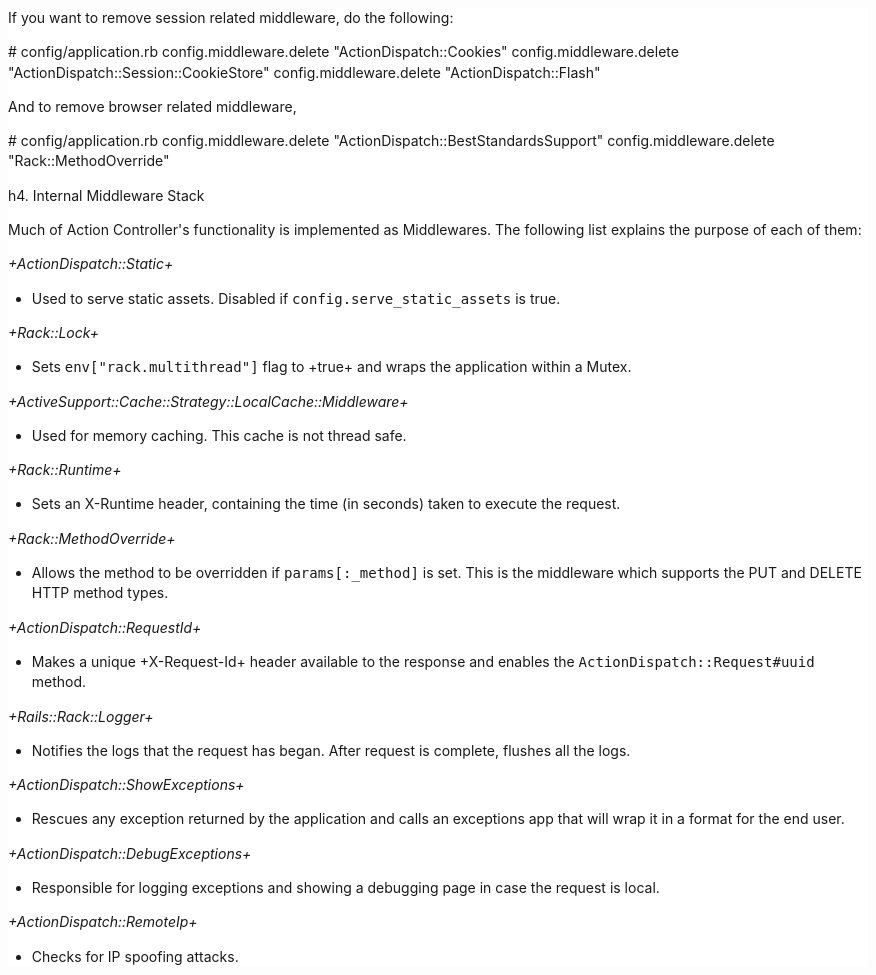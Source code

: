 If you want to remove session related middleware, do the following:

<ruby>
# config/application.rb
config.middleware.delete "ActionDispatch::Cookies"
config.middleware.delete "ActionDispatch::Session::CookieStore"
config.middleware.delete "ActionDispatch::Flash"
</ruby>

And to remove browser related middleware,

<ruby>
# config/application.rb
config.middleware.delete "ActionDispatch::BestStandardsSupport"
config.middleware.delete "Rack::MethodOverride"
</ruby>

h4. Internal Middleware Stack

Much of Action Controller's functionality is implemented as Middlewares. The following list explains the purpose of each of them:

 *+ActionDispatch::Static+*
* Used to serve static assets. Disabled if <tt>config.serve_static_assets</tt> is true.

 *+Rack::Lock+*
* Sets <tt>env["rack.multithread"]</tt> flag to +true+ and wraps the application within a Mutex.

 *+ActiveSupport::Cache::Strategy::LocalCache::Middleware+*
* Used for memory caching. This cache is not thread safe.

 *+Rack::Runtime+*
* Sets an X-Runtime header, containing the time (in seconds) taken to execute the request.

 *+Rack::MethodOverride+*
* Allows the method to be overridden if <tt>params[:_method]</tt> is set. This is the middleware which supports the PUT and DELETE HTTP method types.

 *+ActionDispatch::RequestId+*
* Makes a unique +X-Request-Id+ header available to the response and enables the <tt>ActionDispatch::Request#uuid</tt> method.

 *+Rails::Rack::Logger+*
* Notifies the logs that the request has began. After request is complete, flushes all the logs.

 *+ActionDispatch::ShowExceptions+*
* Rescues any exception returned by the application and calls an exceptions app that will wrap it in a format for the end user.

 *+ActionDispatch::DebugExceptions+*
* Responsible for logging exceptions and showing a debugging page in case the request is local.

 *+ActionDispatch::RemoteIp+*
* Checks for IP spoofing attacks.
